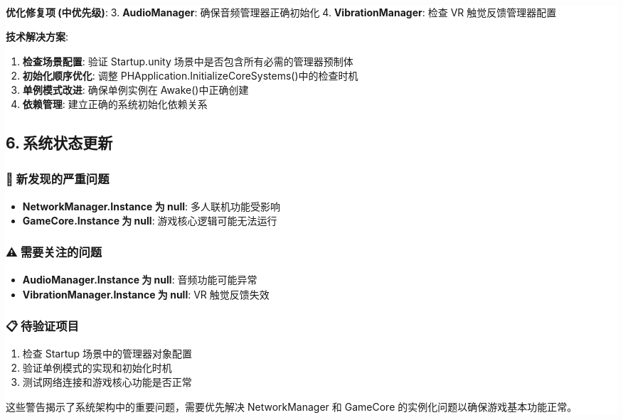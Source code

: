 **优化修复项 (中优先级)**: 3. **AudioManager**: 确保音频管理器正确初始化 4. **VibrationManager**: 检查 VR 触觉反馈管理器配置

**技术解决方案**:

1. **检查场景配置**: 验证 Startup.unity 场景中是否包含所有必需的管理器预制体
2. **初始化顺序优化**: 调整 PHApplication.InitializeCoreSystems()中的检查时机
3. **单例模式改进**: 确保单例实例在 Awake()中正确创建
4. **依赖管理**: 建立正确的系统初始化依赖关系

## 6. 系统状态更新

### 🚨 新发现的严重问题

- **NetworkManager.Instance 为 null**: 多人联机功能受影响
- **GameCore.Instance 为 null**: 游戏核心逻辑可能无法运行

### ⚠️ 需要关注的问题

- **AudioManager.Instance 为 null**: 音频功能可能异常
- **VibrationManager.Instance 为 null**: VR 触觉反馈失效

### 📋 待验证项目

1. 检查 Startup 场景中的管理器对象配置
2. 验证单例模式的实现和初始化时机
3. 测试网络连接和游戏核心功能是否正常

这些警告揭示了系统架构中的重要问题，需要优先解决 NetworkManager 和 GameCore 的实例化问题以确保游戏基本功能正常。
